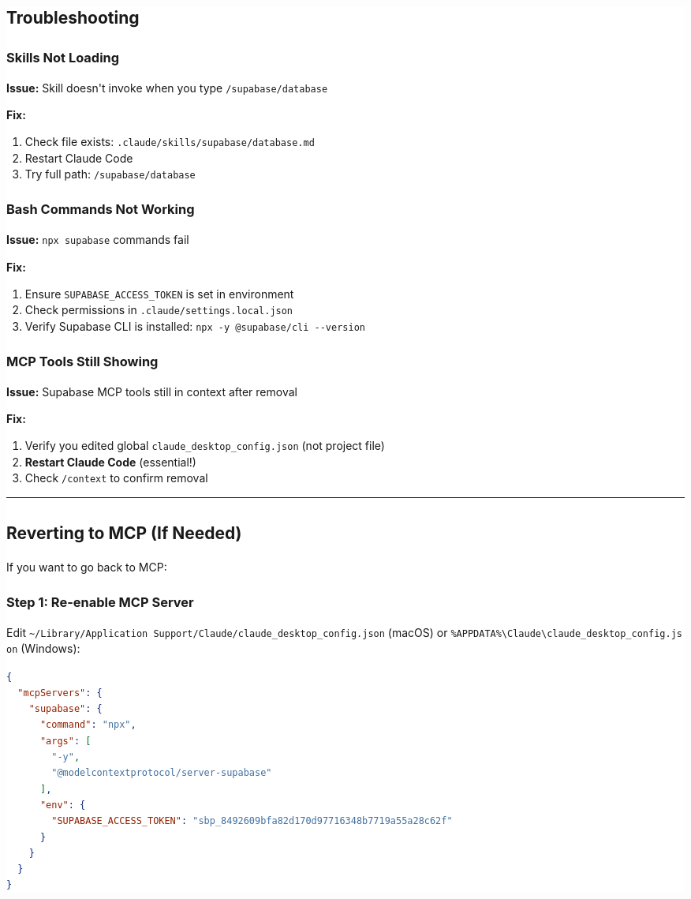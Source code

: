 
## Troubleshooting

### Skills Not Loading

**Issue:** Skill doesn't invoke when you type `/supabase/database`

**Fix:**
1. Check file exists: `.claude/skills/supabase/database.md`
2. Restart Claude Code
3. Try full path: `/supabase/database`

### Bash Commands Not Working

**Issue:** `npx supabase` commands fail

**Fix:**
1. Ensure `SUPABASE_ACCESS_TOKEN` is set in environment
2. Check permissions in `.claude/settings.local.json`
3. Verify Supabase CLI is installed: `npx -y @supabase/cli --version`

### MCP Tools Still Showing

**Issue:** Supabase MCP tools still in context after removal

**Fix:**
1. Verify you edited global `claude_desktop_config.json` (not project file)
2. **Restart Claude Code** (essential!)
3. Check `/context` to confirm removal

---

## Reverting to MCP (If Needed)

If you want to go back to MCP:

### Step 1: Re-enable MCP Server

Edit `~/Library/Application Support/Claude/claude_desktop_config.json` (macOS) or `%APPDATA%\Claude\claude_desktop_config.json` (Windows):

```json
{
  "mcpServers": {
    "supabase": {
      "command": "npx",
      "args": [
        "-y",
        "@modelcontextprotocol/server-supabase"
      ],
      "env": {
        "SUPABASE_ACCESS_TOKEN": "sbp_8492609bfa82d170d97716348b7719a55a28c62f"
      }
    }
  }
}
```
